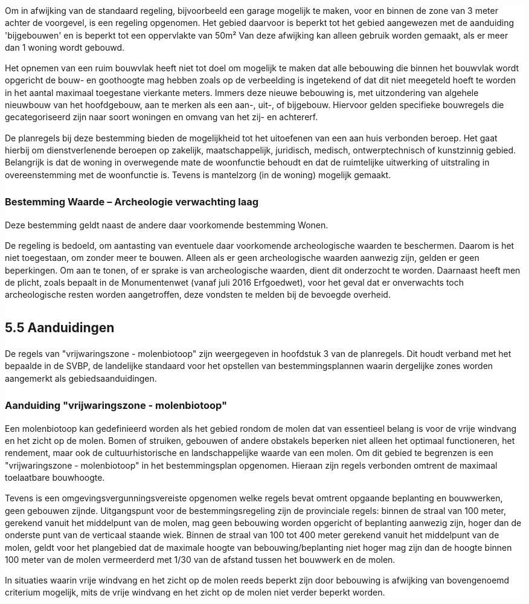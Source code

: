 Om in afwijking van de standaard regeling, bijvoorbeeld een garage mogelijk te maken, voor en binnen de zone van 3 meter achter de voorgevel, is een regeling opgenomen. Het gebied daarvoor is beperkt tot het gebied aangewezen met de aanduiding 'bijgebouwen' en is beperkt tot een oppervlakte van 50m² Van deze afwijking kan alleen gebruik worden gemaakt, als er meer dan 1 woning wordt gebouwd.

Het opnemen van een ruim bouwvlak heeft niet tot doel om mogelijk te maken dat alle bebouwing die binnen het bouwvlak wordt opgericht de bouw- en goothoogte mag hebben zoals op de verbeelding is ingetekend of dat dit niet meegeteld hoeft te worden in het aantal maximaal toegestane vierkante meters. Immers deze nieuwe bebouwing is, met uitzondering van algehele nieuwbouw van het hoofdgebouw, aan te merken als een aan-, uit-, of bijgebouw. Hiervoor gelden specifieke bouwregels die gecategoriseerd zijn naar soort woningen en omvang van het zij- en achtererf.

De planregels bij deze bestemming bieden de mogelijkheid tot het uitoefenen van een aan huis verbonden beroep. Het gaat hierbij om dienstverlenende beroepen op zakelijk, maatschappelijk, juridisch, medisch, ontwerptechnisch of kunstzinnig gebied. Belangrijk is dat de woning in overwegende mate de woonfunctie behoudt en dat de ruimtelijke uitwerking of uitstraling in overeenstemming met de woonfunctie is. Tevens is mantelzorg (in de woning) mogelijk gemaakt.

### Bestemming Waarde – Archeologie verwachting laag

Deze bestemming geldt naast de andere daar voorkomende bestemming Wonen.

De regeling is bedoeld, om aantasting van eventuele daar voorkomende archeologische waarden te beschermen. Daarom is het niet toegestaan, om zonder meer te bouwen. Alleen als er geen archeologische waarden aanwezig zijn, gelden er geen beperkingen. Om aan te tonen, of er sprake is van archeologische waarden, dient dit onderzocht te worden. Daarnaast heeft men de plicht, zoals bepaalt in de Monumentenwet (vanaf juli 2016 Erfgoedwet), voor het geval dat er onverwachts toch archeologische resten worden aangetroffen, deze vondsten te melden bij de bevoegde overheid.

## 5.5 **Aanduidingen**

De regels van "vrijwaringszone - molenbiotoop" zijn weergegeven in hoofdstuk 3 van de planregels. Dit houdt verband met het bepaalde in de SVBP, de landelijke standaard voor het opstellen van bestemmingsplannen waarin dergelijke zones worden aangemerkt als gebiedsaanduidingen.

### Aanduiding "vrijwaringszone - molenbiotoop"

Een molenbiotoop kan gedefinieerd worden als het gebied rondom de molen dat van essentieel belang is voor de vrije windvang en het zicht op de molen. Bomen of struiken, gebouwen of andere obstakels beperken niet alleen het optimaal functioneren, het rendement, maar ook de cultuurhistorische en landschappelijke waarde van een molen. Om dit gebied te begrenzen is een "vrijwaringszone - molenbiotoop" in het bestemmingsplan opgenomen. Hieraan zijn regels verbonden omtrent de maximaal toelaatbare bouwhoogte.

Tevens is een omgevingsvergunningsvereiste opgenomen welke regels bevat omtrent opgaande beplanting en bouwwerken, geen gebouwen zijnde. Uitgangspunt voor de bestemmingsregeling zijn de provinciale regels: binnen de straal van 100 meter, gerekend vanuit het middelpunt van de molen, mag geen bebouwing worden opgericht of beplanting aanwezig zijn, hoger dan de onderste punt van de verticaal staande wiek. Binnen de straal van 100 tot 400 meter gerekend vanuit het middelpunt van de molen, geldt voor het plangebied dat de maximale hoogte van bebouwing/beplanting niet hoger mag zijn dan de hoogte binnen 100 meter van de molen vermeerderd met 1/30 van de afstand tussen het bouwwerk en de molen.

In situaties waarin vrije windvang en het zicht op de molen reeds beperkt zijn door bebouwing is afwijking van bovengenoemd criterium mogelijk, mits de vrije windvang en het zicht op de molen niet verder beperkt worden.
